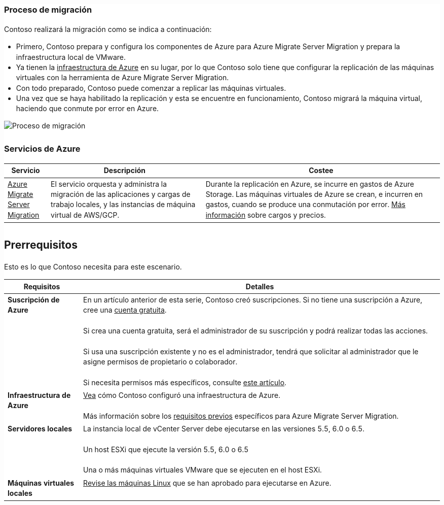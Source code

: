 
### <a name="migration-process"></a>Proceso de migración

Contoso realizará la migración como se indica a continuación:

- Primero, Contoso prepara y configura los componentes de Azure para Azure Migrate Server Migration y prepara la infraestructura local de VMware.
- Ya tienen la [infraestructura de Azure](./contoso-migration-infrastructure.md) en su lugar, por lo que Contoso solo tiene que configurar la replicación de las máquinas virtuales con la herramienta de Azure Migrate Server Migration.
- Con todo preparado, Contoso puede comenzar a replicar las máquinas virtuales.
- Una vez que se haya habilitado la replicación y esta se encuentre en funcionamiento, Contoso migrará la máquina virtual, haciendo que conmute por error en Azure.

![Proceso de migración](./media/contoso-migration-rehost-linux-vm/migration-process-az-migrate.png)

### <a name="azure-services"></a>Servicios de Azure

**Servicio** | **Descripción** | **Costee**
--- | --- | ---
[Azure Migrate Server Migration](https://docs.microsoft.com/azure/migrate/contoso-migration-rehost-linux-vm) | El servicio orquesta y administra la migración de las aplicaciones y cargas de trabajo locales, y las instancias de máquina virtual de AWS/GCP. | Durante la replicación en Azure, se incurre en gastos de Azure Storage. Las máquinas virtuales de Azure se crean, e incurren en gastos, cuando se produce una conmutación por error. [Más información](https://azure.microsoft.com/pricing/details/azure-migrate) sobre cargos y precios.

## <a name="prerequisites"></a>Prerrequisitos

Esto es lo que Contoso necesita para este escenario.



**Requisitos** | **Detalles**
--- | ---
**Suscripción de Azure** | En un artículo anterior de esta serie, Contoso creó suscripciones. Si no tiene una suscripción a Azure, cree una [cuenta gratuita](https://azure.microsoft.com/pricing/free-trial).<br/><br/> Si crea una cuenta gratuita, será el administrador de su suscripción y podrá realizar todas las acciones.<br/><br/> Si usa una suscripción existente y no es el administrador, tendrá que solicitar al administrador que le asigne permisos de propietario o colaborador.<br/><br/> Si necesita permisos más específicos, consulte [este artículo](https://docs.microsoft.com/azure/site-recovery/site-recovery-role-based-linked-access-control).
**Infraestructura de Azure** |  [Vea](./contoso-migration-infrastructure.md) cómo Contoso configuró una infraestructura de Azure.<br/><br/> Más información sobre los [requisitos previos](https://docs.microsoft.com/azure/migrate/contoso-migration-rehost-linux-vm#prerequisites) específicos para Azure Migrate Server Migration.
**Servidores locales** | La instancia local de vCenter Server debe ejecutarse en las versiones 5.5, 6.0 o 6.5.<br/><br/> Un host ESXi que ejecute la versión 5.5, 6.0 o 6.5<br/><br/> Una o más máquinas virtuales VMware que se ejecuten en el host ESXi.
**Máquinas virtuales locales** | [Revise las máquinas Linux](https://docs.microsoft.com/azure/virtual-machines/linux/endorsed-distros) que se han aprobado para ejecutarse en Azure.


